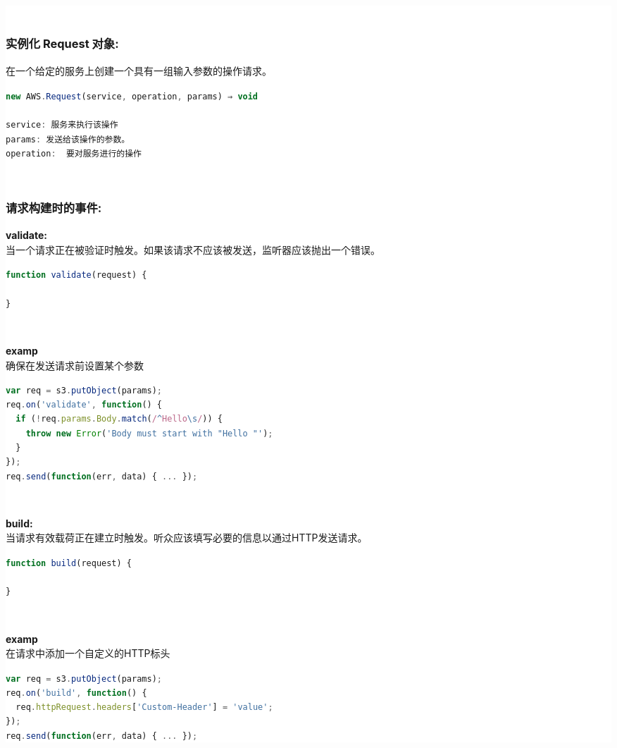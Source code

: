 <br>

### **实例化 Request 对象:**  
在一个给定的服务上创建一个具有一组输入参数的操作请求。
```js
new AWS.Request(service, operation, params) ⇒ void

service: 服务来执行该操作
params: 发送给该操作的参数。
operation:  要对服务进行的操作
```

<br>

### **请求构建时的事件:**

**validate:**   
当一个请求正在被验证时触发。如果该请求不应该被发送，监听器应该抛出一个错误。
```js
function validate(request) {

}
```

<br>

**examp**  
确保在发送请求前设置某个参数
```js
var req = s3.putObject(params);
req.on('validate', function() {
  if (!req.params.Body.match(/^Hello\s/)) {
    throw new Error('Body must start with "Hello "');
  }
});
req.send(function(err, data) { ... });
```

<br>

**build:**   
当请求有效载荷正在建立时触发。听众应该填写必要的信息以通过HTTP发送请求。
```js
function build(request) {

}
```

<br>

**examp**  
在请求中添加一个自定义的HTTP标头
```js
var req = s3.putObject(params);
req.on('build', function() {
  req.httpRequest.headers['Custom-Header'] = 'value';
});
req.send(function(err, data) { ... });
```
